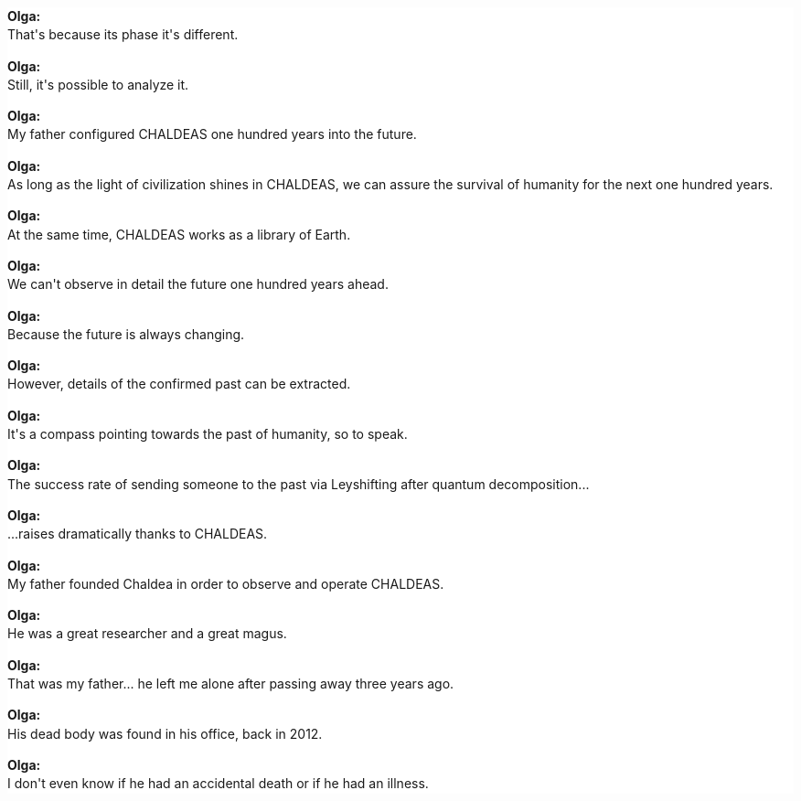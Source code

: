  
**Olga:**   
That's because its phase it's different.  
  
  
**Olga:**   
Still, it's possible to analyze it.  
  
  
**Olga:**   
My father configured CHALDEAS one hundred years into the future.  
  
  
**Olga:**   
As long as the light of civilization shines in CHALDEAS, we can assure the survival of humanity for the next one hundred years.  
  
  
**Olga:**   
At the same time, CHALDEAS works as a library of Earth.  
  
  
**Olga:**   
We can't observe in detail the future one hundred years ahead.  
  
  
**Olga:**   
Because the future is always changing.  
  
  
**Olga:**   
However, details of the confirmed past can be extracted.  
  
  
**Olga:**   
It's a compass pointing towards the past of humanity, so to speak.  
  
  
**Olga:**   
The success rate of sending someone to the past via Leyshifting after quantum decomposition...  
  
  
**Olga:**   
...raises dramatically thanks to CHALDEAS.  
  
  
**Olga:**   
My father founded Chaldea in order to observe and operate CHALDEAS.  
  
  
**Olga:**   
He was a great researcher and a great magus.  
  
  
**Olga:**   
That was my father... he left me alone after passing away three years ago.  
  
  
**Olga:**   
His dead body was found in his office, back in 2012.  
  
  
**Olga:**   
I don't even know if he had an accidental death or if he had an illness.  
  